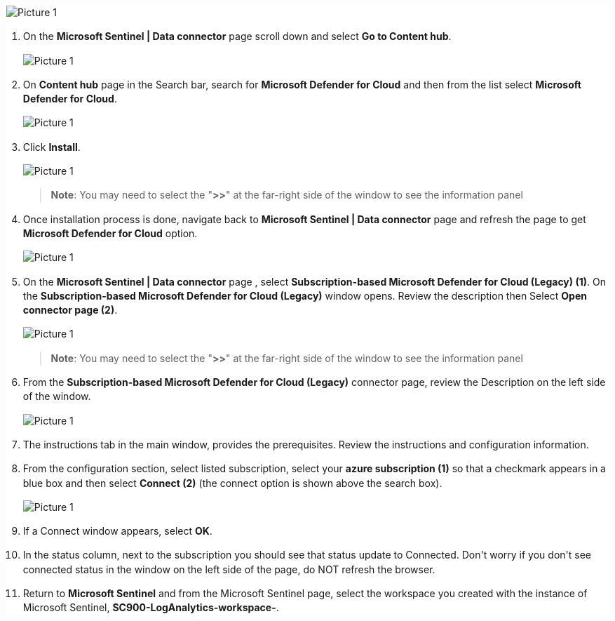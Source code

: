    ![Picture 1](../Images/sc-26.png)

1. On the **Microsoft Sentinel | Data connector** page scroll down and select **Go to Content hub**.

   ![Picture 1](../Images/sc-27.png)

1. On **Content hub** page in  the Search bar, search for **Microsoft Defender for Cloud** and then from the list select **Microsoft Defender for Cloud**.

    ![Picture 1](../Images/sc-28.png)

1. Click **Install**.

   ![Picture 1](../Images/sc-29.png)

   >**Note**: You may need to select the "**>>**" at the far-right side of the window to see the information panel
   
1. Once installation process is done, navigate back to **Microsoft Sentinel | Data connector** page and refresh the page to get **Microsoft Defender for Cloud** option.

   ![Picture 1](../Images/sc-30.png)

1. On the **Microsoft Sentinel | Data connector** page , select **Subscription-based Microsoft Defender for Cloud (Legacy) (1)**. On the **Subscription-based Microsoft Defender for Cloud (Legacy)** window opens. Review the description then Select **Open connector page (2)**.
 
    ![Picture 1](../Images/sc-31.png)

   >**Note**: You may need to select the "**>>**" at the far-right side of the window to see the information panel
   
1. From the **Subscription-based Microsoft Defender for Cloud (Legacy)** connector page, review the Description on the left side of the window.

   ![Picture 1](../Images/sc-32.png)

1. The instructions tab in the main window, provides the prerequisites. Review the instructions and configuration information.

1. From the configuration section, select listed subscription, select your **azure subscription (1)** so that a checkmark appears in a blue box and then select **Connect (2)** (the connect option is shown above the search box).

   ![Picture 1](../Images/sc-33.png)

1. If a Connect window appears, select **OK**.

1. In the status column, next to the subscription you should see that status update to Connected.  Don't worry if you don't see connected status in the window on the left side of the page, do NOT refresh the browser.
   
1. Return to **Microsoft Sentinel** and from the Microsoft Sentinel page, select the workspace you created with the instance of Microsoft Sentinel, **SC900-LogAnalytics-workspace-<inject key="DeploymentID" enableCopy="false"/>**.
